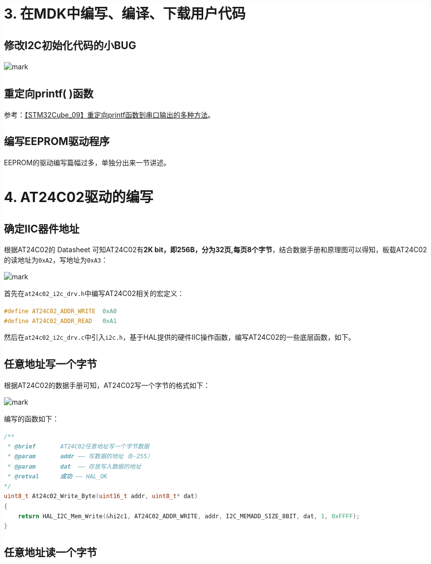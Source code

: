 # 3. 在MDK中编写、编译、下载用户代码
## 修改I2C初始化代码的小BUG

![mark](http://mculover666.cn/image/20190826/jQbpnRxnsBF0.png?imageslim)

## 重定向printf( )函数

参考：[【STM32Cube_09】重定向printf函数到串口输出的多种方法](https://www.mculover666.cn/2019/07/30/STM32Cube/【STM32Cube-09】重定向printf函数到串口输出的多种方法/)。

## 编写EEPROM驱动程序

EEPROM的驱动编写篇幅过多，单独分出来一节讲述。

# 4. AT24C02驱动的编写

## 确定IIC器件地址

根据AT24C02的 Datasheet 可知AT24C02有**2K bit，即256B，分为32页,每页8个字节**，结合数据手册和原理图可以得知，板载AT24C02的读地址为`0xA2`，写地址为`0xA3`：

![mark](http://mculover666.cn/image/20190826/ApkRI7A59RGs.png?imageslim)

首先在`at24c02_i2c_drv.h`中编写AT24C02相关的宏定义：
```c
#define	AT24C02_ADDR_WRITE	0xA0
#define	AT24C02_ADDR_READ	0xA1
```
然后在`at24c02_i2c_drv.c`中引入`i2c.h`，基于HAL提供的硬件IIC操作函数，编写AT24C02的一些底层函数，如下。

## 任意地址写一个字节

根据AT24C02的数据手册可知，AT24C02写一个字节的格式如下：

![mark](http://mculover666.cn/image/20190826/Kne5Ozz8NWO8.png?imageslim)

编写的函数如下：
```c
/**
 * @brief		AT24C02任意地址写一个字节数据
 * @param		addr —— 写数据的地址（0-255）
 * @param		dat  —— 存放写入数据的地址
 * @retval		成功 —— HAL_OK
*/
uint8_t At24c02_Write_Byte(uint16_t addr, uint8_t* dat)
{
	return HAL_I2C_Mem_Write(&hi2c1, AT24C02_ADDR_WRITE, addr, I2C_MEMADD_SIZE_8BIT, dat, 1, 0xFFFF);
}
```
## 任意地址读一个字节
